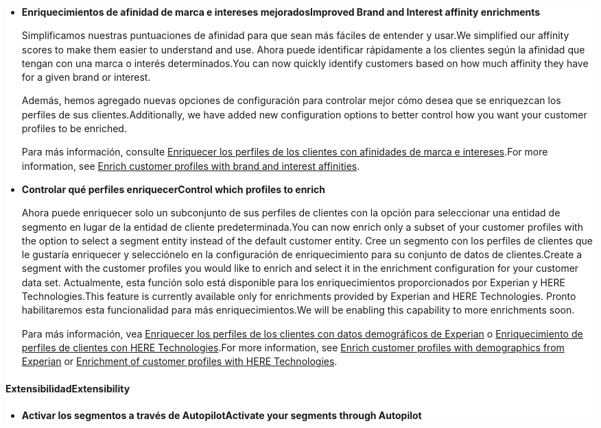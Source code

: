 - <span data-ttu-id="c530f-202">**Enriquecimientos de afinidad de marca e intereses mejorados**</span><span class="sxs-lookup"><span data-stu-id="c530f-202">**Improved Brand and Interest affinity enrichments**</span></span>
  
  <span data-ttu-id="c530f-203">Simplificamos nuestras puntuaciones de afinidad para que sean más fáciles de entender y usar.</span><span class="sxs-lookup"><span data-stu-id="c530f-203">We simplified our affinity scores to make them easier to understand and use.</span></span> <span data-ttu-id="c530f-204">Ahora puede identificar rápidamente a los clientes según la afinidad que tengan con una marca o interés determinados.</span><span class="sxs-lookup"><span data-stu-id="c530f-204">You can now quickly identify customers based on how much affinity they have for a given brand or interest.</span></span>

  <span data-ttu-id="c530f-205">Además, hemos agregado nuevas opciones de configuración para controlar mejor cómo desea que se enriquezcan los perfiles de sus clientes.</span><span class="sxs-lookup"><span data-stu-id="c530f-205">Additionally, we have added new configuration options to better control how you want your customer profiles to be enriched.</span></span> 

  <span data-ttu-id="c530f-206">Para más información, consulte [Enriquecer los perfiles de los clientes con afinidades de marca e intereses](enrichment-microsoft.md).</span><span class="sxs-lookup"><span data-stu-id="c530f-206">For more information, see [Enrich customer profiles with brand and interest affinities](enrichment-microsoft.md).</span></span>

- <span data-ttu-id="c530f-207">**Controlar qué perfiles enriquecer**</span><span class="sxs-lookup"><span data-stu-id="c530f-207">**Control which profiles to enrich**</span></span>

  <span data-ttu-id="c530f-208">Ahora puede enriquecer solo un subconjunto de sus perfiles de clientes con la opción para seleccionar una entidad de segmento en lugar de la entidad de cliente predeterminada.</span><span class="sxs-lookup"><span data-stu-id="c530f-208">You can now enrich only a subset of your customer profiles with the option to select a segment entity instead of the default customer entity.</span></span> <span data-ttu-id="c530f-209">Cree un segmento con los perfiles de clientes que le gustaría enriquecer y selecciónelo en la configuración de enriquecimiento para su conjunto de datos de clientes.</span><span class="sxs-lookup"><span data-stu-id="c530f-209">Create a segment with the customer profiles you would like to enrich and select it in the enrichment configuration for your customer data set.</span></span>
  <span data-ttu-id="c530f-210">Actualmente, esta función solo está disponible para los enriquecimientos proporcionados por Experian y HERE Technologies.</span><span class="sxs-lookup"><span data-stu-id="c530f-210">This feature is currently available only for enrichments provided by Experian and HERE Technologies.</span></span> <span data-ttu-id="c530f-211">Pronto habilitaremos esta funcionalidad para más enriquecimientos.</span><span class="sxs-lookup"><span data-stu-id="c530f-211">We will be enabling this capability to more enrichments soon.</span></span>

  <span data-ttu-id="c530f-212">Para más información, vea [Enriquecer los perfiles de los clientes con datos demográficos de Experian](enrichment-experian.md) o [Enriquecimiento de perfiles de clientes con HERE Technologies](enrichment-here.md).</span><span class="sxs-lookup"><span data-stu-id="c530f-212">For more information, see [Enrich customer profiles with demographics from Experian](enrichment-experian.md) or [Enrichment of customer profiles with HERE Technologies](enrichment-here.md).</span></span>

#### <a name="extensibility"></a><span data-ttu-id="c530f-213">Extensibilidad</span><span class="sxs-lookup"><span data-stu-id="c530f-213">Extensibility</span></span>

- <span data-ttu-id="c530f-214">**Activar los segmentos a través de Autopilot**</span><span class="sxs-lookup"><span data-stu-id="c530f-214">**Activate your segments through Autopilot**</span></span>
